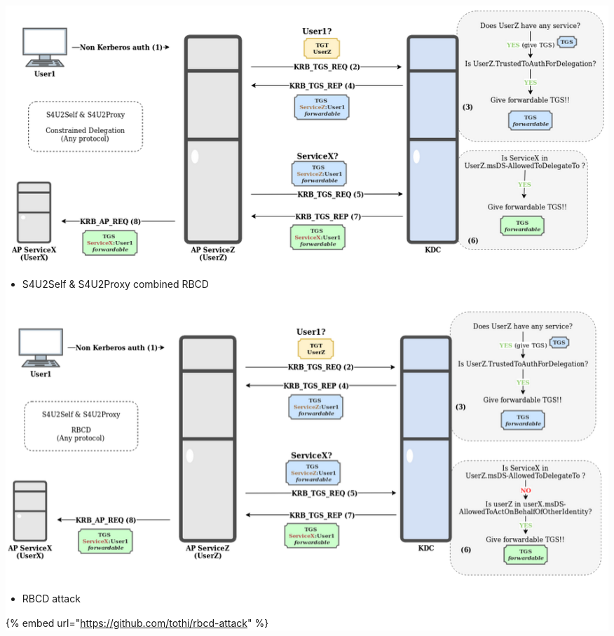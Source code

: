 ![](../../../.gitbook/assets/imagen%20%286%29.png)

* S4U2Self & S4U2Proxy combined RBCD

![](../../../.gitbook/assets/imagen%20%289%29.png)

* RBCD attack

{% embed url="https://github.com/tothi/rbcd-attack" %}



